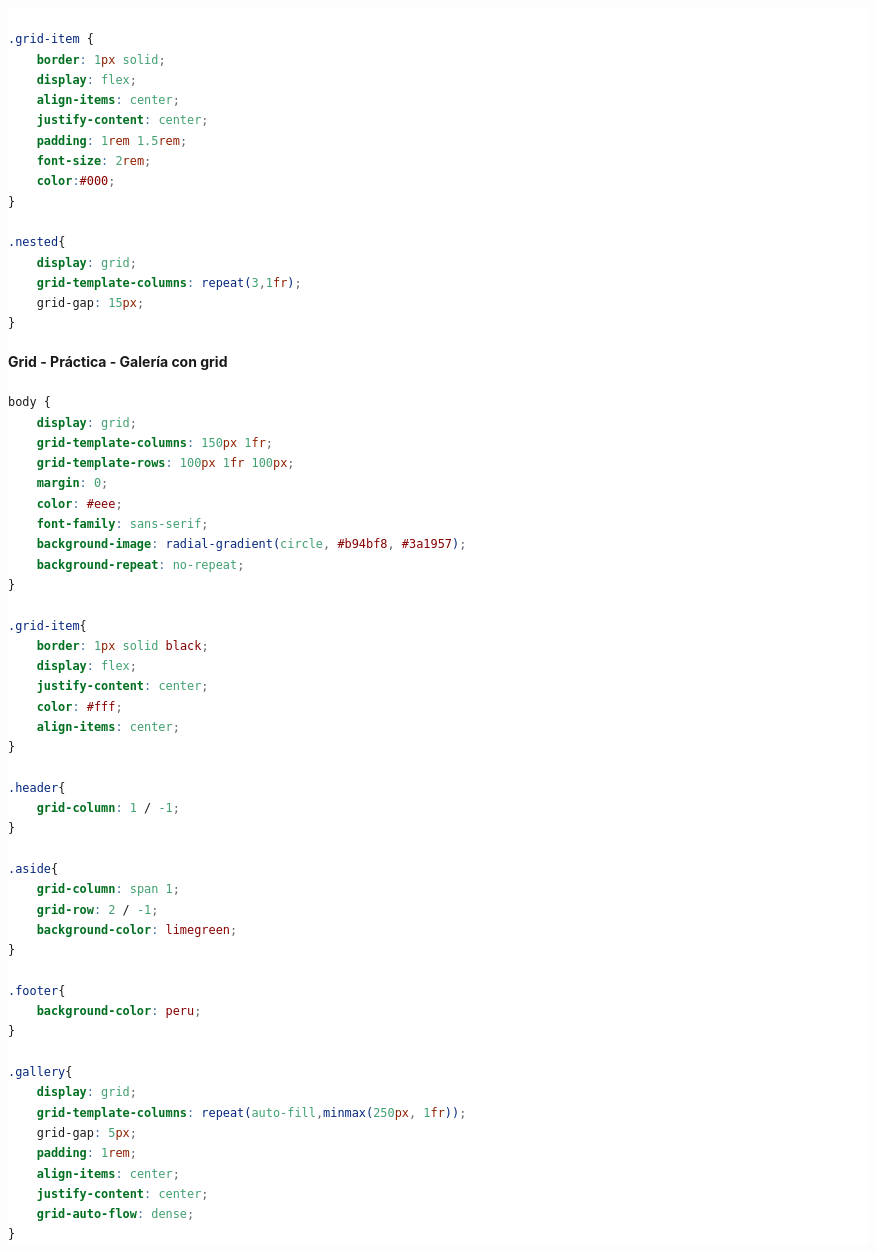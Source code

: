 ```css

.grid-item {
    border: 1px solid;
    display: flex;
    align-items: center;
    justify-content: center;
    padding: 1rem 1.5rem;
    font-size: 2rem;
    color:#000;
}

.nested{
    display: grid;
    grid-template-columns: repeat(3,1fr);
    grid-gap: 15px;
}
```


#### Grid - Práctica - Galería con grid

```css
body {
    display: grid;
    grid-template-columns: 150px 1fr;
    grid-template-rows: 100px 1fr 100px;
    margin: 0;
    color: #eee;
    font-family: sans-serif;
    background-image: radial-gradient(circle, #b94bf8, #3a1957);
    background-repeat: no-repeat;
}

.grid-item{
    border: 1px solid black;
    display: flex;
    justify-content: center;
    color: #fff;
    align-items: center;
}

.header{
    grid-column: 1 / -1;
}

.aside{
    grid-column: span 1;
    grid-row: 2 / -1;
    background-color: limegreen;
}

.footer{
    background-color: peru;
}

.gallery{
    display: grid;
    grid-template-columns: repeat(auto-fill,minmax(250px, 1fr));
    grid-gap: 5px;
    padding: 1rem;
    align-items: center;
    justify-content: center;
    grid-auto-flow: dense;
}
```